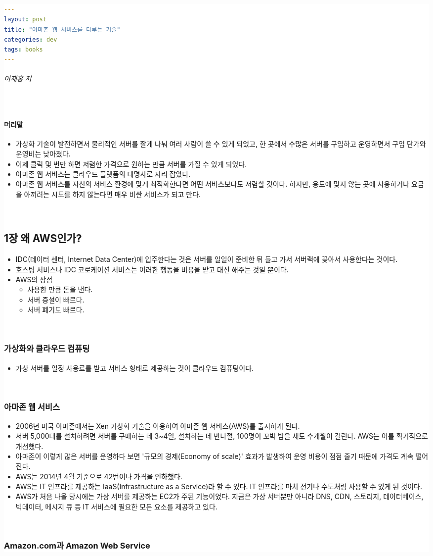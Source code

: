 ```yaml
---
layout: post
title: "아마존 웹 서비스를 다루는 기술"
categories: dev
tags: books
---
```


###### 이재홍 저

<br>

#### 머리말

- 가상화 기술이 발전하면서 물리적인 서버를 잘게 나눠 여러 사람이 쓸 수 있게 되었고, 한 곳에서 수많은 서버를 구입하고 운영하면서 구입 단가와 운영비는 낮아졌다.
- 이제 클릭 몇 번만 하면 저렴한 가격으로 원하는 만큼 서버를 가질 수 있게 되었다.
- 아마존 웹 서비스는 클라우드 플랫폼의 대명사로 자리 잡았다.
- 아마존 웹 서비스를 자신의 서비스 환경에 맞게 최적화한다면 어떤 서비스보다도 저렴할 것이다. 하지만, 용도에 맞지 않는 곳에 사용하거나 요금을 아끼려는 시도를 하지 않는다면 매우 비싼 서비스가 되고 만다.

<br>

## 1장 왜 AWS인가?

- IDC(데이터 센터, Internet Data Center)에 입주한다는 것은 서버를 일일이 준비한 뒤 들고 가서 서버랙에 꽂아서 사용한다는 것이다.
- 호스팅 서비스나 IDC 코로케이션 서비스는 이러한 행동을 비용을 받고 대신 해주는 것일 뿐이다.
- AWS의 장점
  - 사용한 만큼 돈을 낸다.
  - 서버 증설이 빠르다.
  - 서버 폐기도 빠르다.

<br>

### 가상화와 클라우드 컴퓨팅

- 가상 서버를 일정 사용료를 받고 서비스 형태로 제공하는 것이 클라우드 컴퓨팅이다.

<br>

### 아마존 웹 서비스

- 2006년 미국 아마존에서는 Xen 가상화 기술을 이용하여 아마존 웹 서비스(AWS)를 출시하게 된다.
- 서버 5,000대를 설치하려면 서버를 구매하는 데 3~4일, 설치하는 데 반나절, 100명이 꼬박 밤을 새도 수개월이 걸린다. AWS는 이를 획기적으로 개선했다.
- 아마존이 이렇게 많은 서버를 운영하다 보면 '규모의 경제(Economy of scale)' 효과가 발생하여 운영 비용이 점점 줄기 때문에 가격도 계속 떨어진다.
- AWS는 2014년 4월 기준으로 42번이나 가격을 인하했다.
- AWS는 IT 인프라를 제공하는 IaaS(Infrastructure as a Service)라 할 수 있다. IT 인프라를 마치 전기나 수도처럼 사용할 수 있게 된 것이다.
- AWS가 처음 나올 당시에는 가상 서버를 제공하는 EC2가 주된 기능이었다. 지금은 가상 서버뿐만 아니라 DNS, CDN, 스토리지, 데이터베이스, 빅데이터, 메시지 큐 등 IT 서비스에 필요한 모든 요소를 제공하고 있다.

<br>

### Amazon.com과 Amazon Web Service
